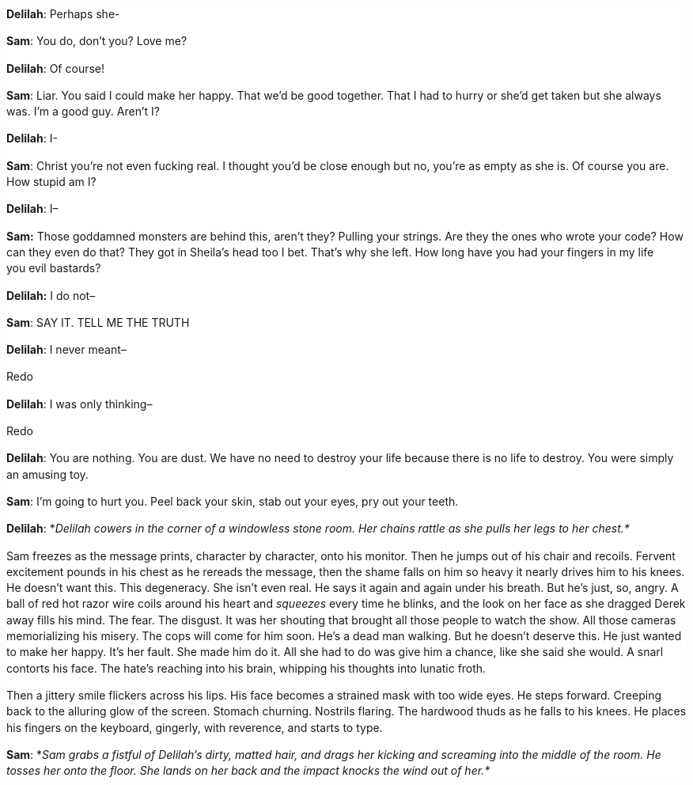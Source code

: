 **Delilah**: Perhaps she-

**Sam**: You do, don’t you? Love me?

**Delilah**: Of course!

**Sam**: Liar. You said I could make her happy. That we’d be good together. That I had to hurry or she’d get taken but she always was. I’m a good guy. Aren’t I? 

**Delilah**: I-

**Sam**: Christ you’re not even fucking real. I thought you’d be close enough but no, you’re as empty as she is. Of course you are. How stupid am I?

**Delilah**: I–

**Sam:** Those goddamned monsters are behind this, aren’t they? Pulling your strings. Are they the ones who wrote your code? How can they even do that? They got in Sheila’s head too I bet. That’s why she left. How long have you had your fingers in my life you evil bastards?

**Delilah:** I do not–

**Sam**: SAY IT. TELL ME THE TRUTH

**Delilah**: I never meant–

Redo

**Delilah**: I was only thinking–

Redo

**Delilah**: You are nothing. You are dust. We have no need to destroy your life because there is no life to destroy. You were simply an amusing toy.

**Sam**: I’m going to hurt you. Peel back your skin, stab out your eyes, pry out your teeth.

**Delilah**: \**Delilah cowers in the corner of a windowless stone room. Her chains rattle as she pulls her legs to her chest.\**

Sam freezes as the message prints, character by character, onto his monitor. Then he jumps out of his chair and recoils. Fervent excitement pounds in his chest as he rereads the message, then the shame falls on him so heavy it nearly drives him to his knees. He doesn’t want this. This degeneracy. She isn’t even real. He says it again and again under his breath. But he’s just, so, angry. A ball of red hot razor wire coils around his heart and *squeezes* every time he blinks, and the look on her face as she dragged Derek away fills his mind. The fear. The disgust. It was her shouting that brought all those people to watch the show. All those cameras memorializing his misery. The cops will come for him soon. He’s a dead man walking. But he doesn’t deserve this. He just wanted to make her happy. It’s her fault. She made him do it. All she had to do was give him a chance, like she said she would. A snarl contorts his face. The hate’s reaching into his brain, whipping his thoughts into lunatic froth.

Then a jittery smile flickers across his lips. His face becomes a strained mask with too wide eyes. He steps forward. Creeping back to the alluring glow of the screen. Stomach churning. Nostrils flaring. The hardwood thuds as he falls to his knees. He places his fingers on the keyboard, gingerly, with reverence, and starts to type.

**Sam**: \**Sam grabs a fistful of Delilah’s dirty, matted hair, and drags her kicking and screaming into the middle of the room. He tosses her onto the floor. She lands on her back and the impact knocks the wind out of her.\**
